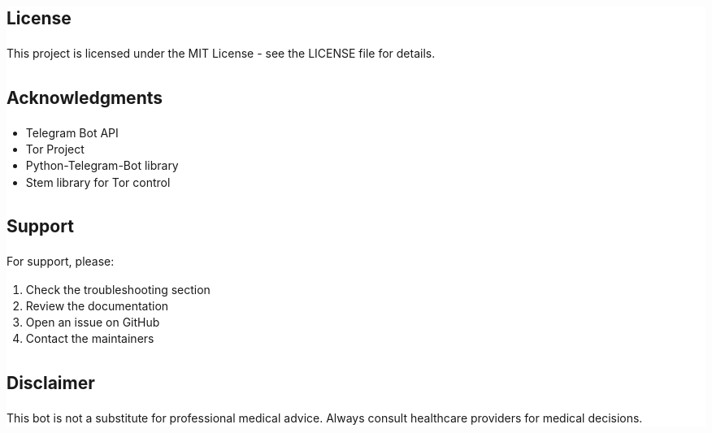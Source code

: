 ## License

This project is licensed under the MIT License - see the LICENSE file for details.

## Acknowledgments

- Telegram Bot API
- Tor Project
- Python-Telegram-Bot library
- Stem library for Tor control

## Support

For support, please:
1. Check the troubleshooting section
2. Review the documentation
3. Open an issue on GitHub
4. Contact the maintainers

## Disclaimer

This bot is not a substitute for professional medical advice. Always consult healthcare providers for medical decisions. 